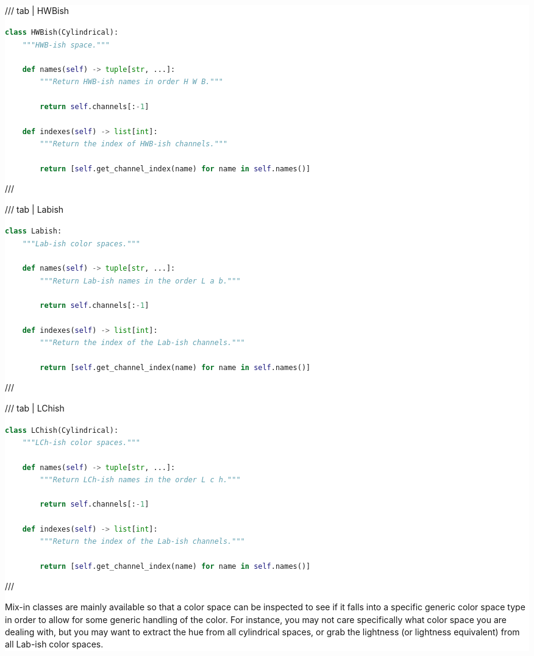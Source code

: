 
/// tab | HWBish
```py
class HWBish(Cylindrical):
    """HWB-ish space."""

    def names(self) -> tuple[str, ...]:
        """Return HWB-ish names in order H W B."""

        return self.channels[:-1]

    def indexes(self) -> list[int]:
        """Return the index of HWB-ish channels."""

        return [self.get_channel_index(name) for name in self.names()]
```
///

/// tab | Labish
```py
class Labish:
    """Lab-ish color spaces."""

    def names(self) -> tuple[str, ...]:
        """Return Lab-ish names in the order L a b."""

        return self.channels[:-1]

    def indexes(self) -> list[int]:
        """Return the index of the Lab-ish channels."""

        return [self.get_channel_index(name) for name in self.names()]
```
///

/// tab | LChish
```py
class LChish(Cylindrical):
    """LCh-ish color spaces."""

    def names(self) -> tuple[str, ...]:
        """Return LCh-ish names in the order L c h."""

        return self.channels[:-1]

    def indexes(self) -> list[int]:
        """Return the index of the Lab-ish channels."""

        return [self.get_channel_index(name) for name in self.names()]
```
///

Mix-in classes are mainly available so that a color space can be inspected to see if it falls into a specific generic
color space type in order to allow for some generic handling of the color. For instance, you may not care specifically
what color space you are dealing with, but you may want to extract the hue from all cylindrical spaces, or grab the
lightness (or lightness equivalent) from all Lab-ish color spaces.
